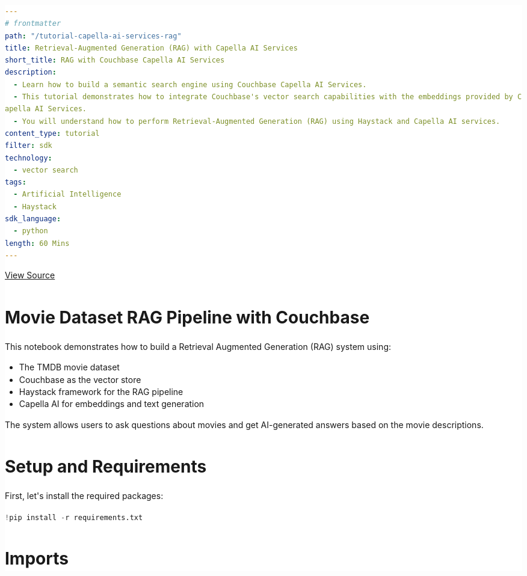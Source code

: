 ```yaml
---
# frontmatter
path: "/tutorial-capella-ai-services-rag"
title: Retrieval-Augmented Generation (RAG) with Capella AI Services
short_title: RAG with Couchbase Capella AI Services
description:
  - Learn how to build a semantic search engine using Couchbase Capella AI Services.
  - This tutorial demonstrates how to integrate Couchbase's vector search capabilities with the embeddings provided by Capella AI Services.
  - You will understand how to perform Retrieval-Augmented Generation (RAG) using Haystack and Capella AI services.
content_type: tutorial
filter: sdk
technology:
  - vector search
tags:
  - Artificial Intelligence
  - Haystack
sdk_language:
  - python
length: 60 Mins
---
```






[View Source](https://github.com/couchbase-examples/vector-search-cookbook/tree/main/capella-ai/haystack/RAG_with_Couchbase_Capella.ipynb)

# Movie Dataset RAG Pipeline with Couchbase

This notebook demonstrates how to build a Retrieval Augmented Generation (RAG) system using:
- The TMDB movie dataset
- Couchbase as the vector store
- Haystack framework for the RAG pipeline
- Capella AI for embeddings and text generation

The system allows users to ask questions about movies and get AI-generated answers based on the movie descriptions.

# Setup and Requirements

First, let's install the required packages:


```python
!pip install -r requirements.txt
```

# Imports

